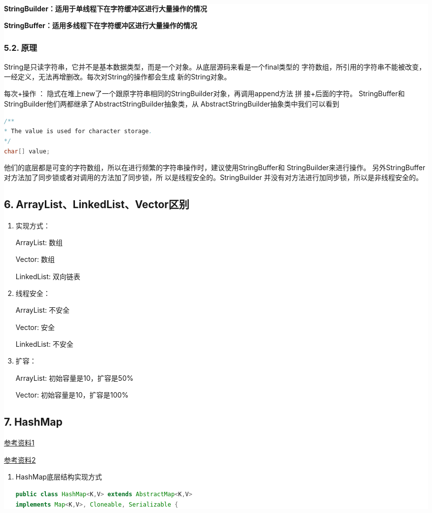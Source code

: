 **StringBuilder：适用于单线程下在字符缓冲区进行大量操作的情况**

**StringBuffer：适用多线程下在字符缓冲区进行大量操作的情况**



### 5.2. 原理

String是只读字符串，它并不是基本数据类型，而是一个对象。从底层源码来看是一个final类型的 字符数组，所引用的字符串不能被改变，一经定义，无法再增删改。每次对String的操作都会生成 新的String对象。

每次+操作 ： 隐式在堆上new了一个跟原字符串相同的StringBuilder对象，再调用append方法 拼 接+后面的字符。 StringBuffer和StringBuilder他们两都继承了AbstractStringBuilder抽象类，从 AbstractStringBuilder抽象类中我们可以看到

```java
/**
* The value is used for character storage.
*/
char[] value;
```

他们的底层都是可变的字符数组，所以在进行频繁的字符串操作时，建议使用StringBuffer和 StringBuilder来进行操作。 另外StringBuffer 对方法加了同步锁或者对调用的方法加了同步锁，所 以是线程安全的。StringBuilder 并没有对方法进行加同步锁，所以是非线程安全的。



## 6. ArrayList、LinkedList、Vector区别

1. 实现方式：

   ArrayList: 数组

   Vector: 数组

   LinkedList: 双向链表

2. 线程安全：

   ArrayList: 不安全

   Vector: 安全

   LinkedList: 不安全

3. 扩容：

   ArrayList:  初始容量是10，扩容是50%

   Vector: 初始容量是10，扩容是100%



## 7. HashMap

[参考资料1](https://blog.csdn.net/jiankunking/article/details/52673302)

[参考资料2](https://www.cnblogs.com/captainad/p/10905184.html)

1. HashMap底层结构实现方式

   ```java
   public class HashMap<K,V> extends AbstractMap<K,V>
   implements Map<K,V>, Cloneable, Serializable {
   ```

